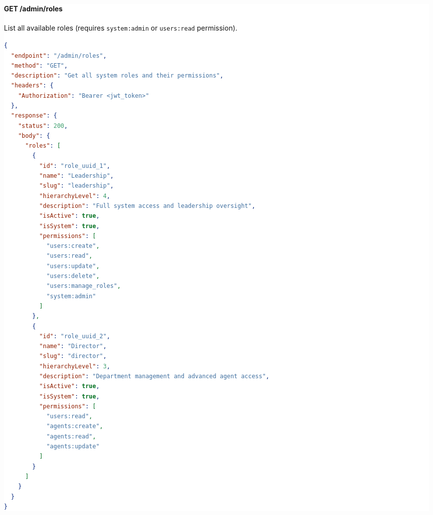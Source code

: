 #### GET /admin/roles
List all available roles (requires `system:admin` or `users:read` permission).

```json
{
  "endpoint": "/admin/roles",
  "method": "GET",
  "description": "Get all system roles and their permissions",
  "headers": {
    "Authorization": "Bearer <jwt_token>"
  },
  "response": {
    "status": 200,
    "body": {
      "roles": [
        {
          "id": "role_uuid_1",
          "name": "Leadership",
          "slug": "leadership",
          "hierarchyLevel": 4,
          "description": "Full system access and leadership oversight",
          "isActive": true,
          "isSystem": true,
          "permissions": [
            "users:create",
            "users:read",
            "users:update",
            "users:delete",
            "users:manage_roles",
            "system:admin"
          ]
        },
        {
          "id": "role_uuid_2",
          "name": "Director",
          "slug": "director",
          "hierarchyLevel": 3,
          "description": "Department management and advanced agent access",
          "isActive": true,
          "isSystem": true,
          "permissions": [
            "users:read",
            "agents:create",
            "agents:read",
            "agents:update"
          ]
        }
      ]
    }
  }
}
```

